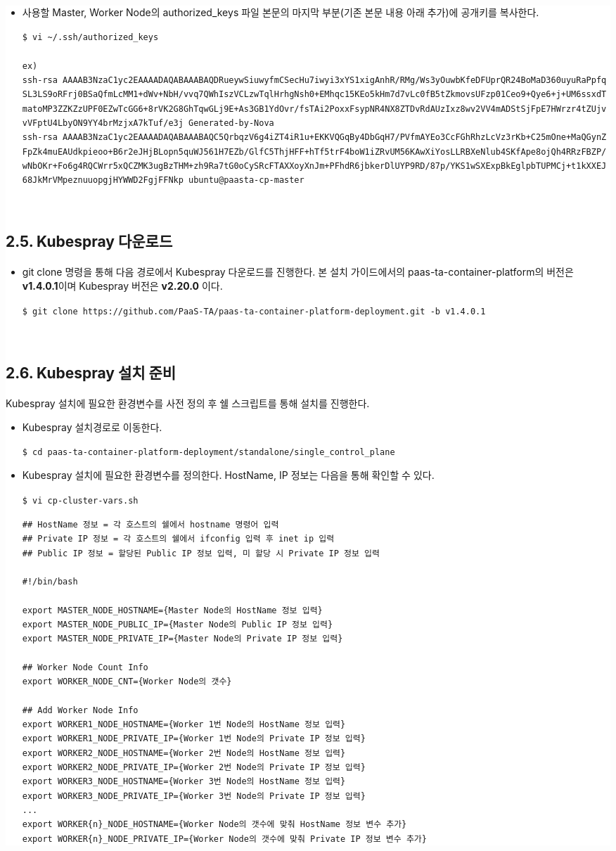 - 사용할 Master, Worker Node의 authorized_keys 파일 본문의 마지막 부분(기존 본문 내용 아래 추가)에 공개키를 복사한다.
  ```
  $ vi ~/.ssh/authorized_keys

  ex)
  ssh-rsa AAAAB3NzaC1yc2EAAAADAQABAAABAQDRueywSiuwyfmCSecHu7iwyi3xYS1xigAnhR/RMg/Ws3yOuwbKfeDFUprQR24BoMaD360uyuRaPpfqSL3LS9oRFrj0BSaQfmLcMM1+dWv+NbH/vvq7QWhIszVCLzwTqlHrhgNsh0+EMhqc15KEo5kHm7d7vLc0fB5tZkmovsUFzp01Ceo9+Qye6+j+UM6ssxdTmatoMP3ZZKZzUPF0EZwTcGG6+8rVK2G8GhTqwGLj9E+As3GB1YdOvr/fsTAi2PoxxFsypNR4NX8ZTDvRdAUzIxz8wv2VV4mADStSjFpE7HWrzr4tZUjvvVFptU4LbyON9YY4brMzjxA7kTuf/e3j Generated-by-Nova
  ssh-rsa AAAAB3NzaC1yc2EAAAADAQABAAABAQC5QrbqzV6g4iZT4iR1u+EKKVQGqBy4DbGqH7/PVfmAYEo3CcFGhRhzLcVz3rKb+C25mOne+MaQGynZFpZk4muEAUdkpieoo+B6r2eJHjBLopn5quWJ561H7EZb/GlfC5ThjHFF+hTf5trF4boW1iZRvUM56KAwXiYosLLRBXeNlub4SKfApe8ojQh4RRzFBZP/wNbOKr+Fo6g4RQCWrr5xQCZMK3ugBzTHM+zh9Ra7tG0oCySRcFTAXXoyXnJm+PFhdR6jbkerDlUYP9RD/87p/YKS1wSXExpBkEglpbTUPMCj+t1kXXEJ68JkMrVMpeznuuopgjHYWWD2FgjFFNkp ubuntu@paasta-cp-master  
  ```
<br>

## <div id='2.5'> 2.5. Kubespray 다운로드
- git clone 명령을 통해 다음 경로에서 Kubespray 다운로드를 진행한다. 본 설치 가이드에서의 paas-ta-container-platform의 버전은 **v1.4.0.1**이며 Kubespray 버전은 **v2.20.0** 이다.
  ```
  $ git clone https://github.com/PaaS-TA/paas-ta-container-platform-deployment.git -b v1.4.0.1
  ```

<br>

## <div id='2.6'> 2.6. Kubespray 설치 준비

Kubespray 설치에 필요한 환경변수를 사전 정의 후 쉘 스크립트를 통해 설치를 진행한다.

- Kubespray 설치경로로 이동한다.
  ```
  $ cd paas-ta-container-platform-deployment/standalone/single_control_plane
  ```

- Kubespray 설치에 필요한 환경변수를 정의한다. HostName, IP 정보는 다음을 통해 확인할 수 있다.
  ```
  $ vi cp-cluster-vars.sh
  ```

  ```shell
  ## HostName 정보 = 각 호스트의 쉘에서 hostname 명령어 입력
  ## Private IP 정보 = 각 호스트의 쉘에서 ifconfig 입력 후 inet ip 입력
  ## Public IP 정보 = 할당된 Public IP 정보 입력, 미 할당 시 Private IP 정보 입력

  #!/bin/bash

  export MASTER_NODE_HOSTNAME={Master Node의 HostName 정보 입력}
  export MASTER_NODE_PUBLIC_IP={Master Node의 Public IP 정보 입력}
  export MASTER_NODE_PRIVATE_IP={Master Node의 Private IP 정보 입력}

  ## Worker Node Count Info
  export WORKER_NODE_CNT={Worker Node의 갯수}

  ## Add Worker Node Info
  export WORKER1_NODE_HOSTNAME={Worker 1번 Node의 HostName 정보 입력}
  export WORKER1_NODE_PRIVATE_IP={Worker 1번 Node의 Private IP 정보 입력}
  export WORKER2_NODE_HOSTNAME={Worker 2번 Node의 HostName 정보 입력}
  export WORKER2_NODE_PRIVATE_IP={Worker 2번 Node의 Private IP 정보 입력}
  export WORKER3_NODE_HOSTNAME={Worker 3번 Node의 HostName 정보 입력}
  export WORKER3_NODE_PRIVATE_IP={Worker 3번 Node의 Private IP 정보 입력}
  ...
  export WORKER{n}_NODE_HOSTNAME={Worker Node의 갯수에 맞춰 HostName 정보 변수 추가}
  export WORKER{n}_NODE_PRIVATE_IP={Worker Node의 갯수에 맞춰 Private IP 정보 변수 추가}
  ```
